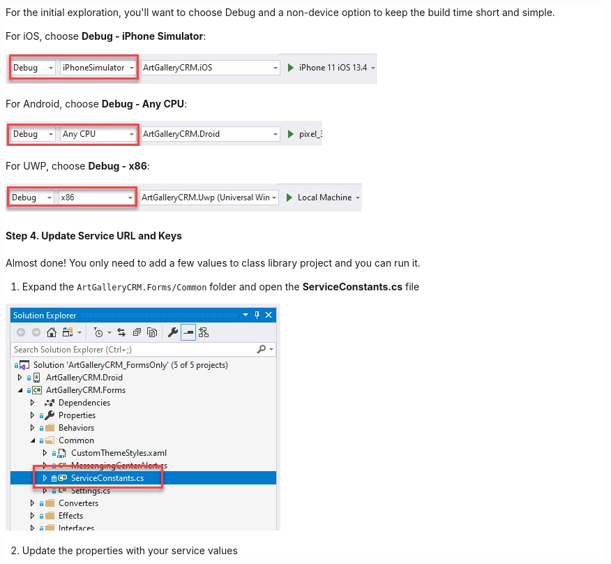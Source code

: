 For the initial exploration, you'll want to choose Debug and a non-device option to keep the build time short and simple. 

For iOS, choose **Debug - iPhone Simulator**:

![](.images/part3-step3-2.jpg)

For Android, choose **Debug - Any CPU**:

![](.images/part3-step3-3.jpg)

For UWP, choose **Debug - x86**:

![](.images/part3-step3-4.jpg)


#### Step 4. Update Service URL and Keys

Almost done! You only need to add a few values to class library project and you can run it.

1. Expand the `ArtGalleryCRM.Forms/Common` folder and open the **ServiceConstants.cs** file

![](.images/part3-step4-1.jpg)

2. Update the properties with your service values
